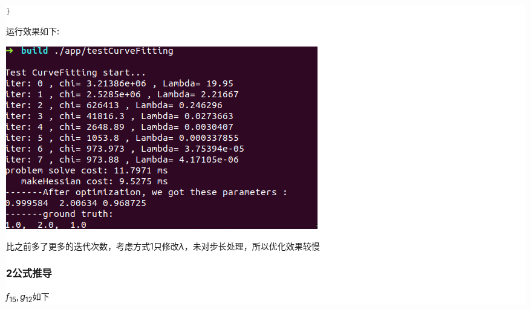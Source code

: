 ```c++
}
```

运行效果如下:

![02.png](images/02.png)

比之前多了更多的迭代次数，考虑方式1只修改$\lambda$，未对步长处理，所以优化效果较慢

### 2公式推导

$f_{15},g_{12}$如下
